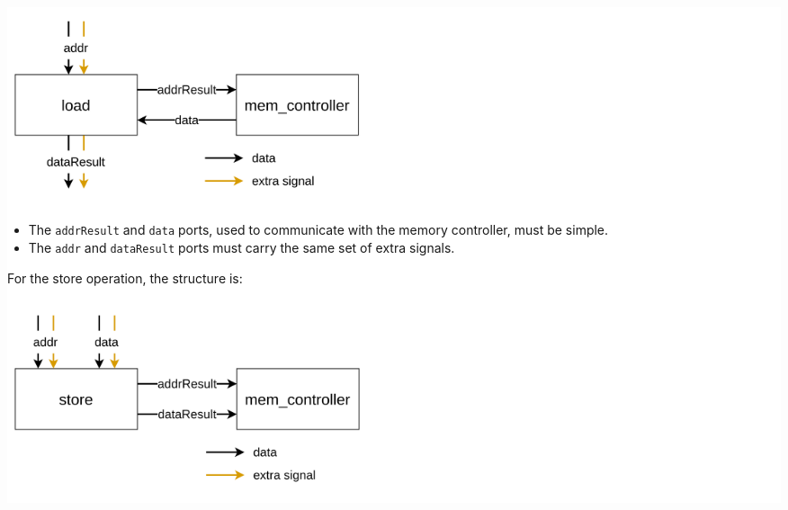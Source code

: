 <img alt="the IO of Load" src="./Figures/ExtraSignalsForOperations/load.png" width="400" />

- The `addrResult` and `data` ports, used to communicate with the memory controller, must be simple.
- The `addr` and `dataResult` ports must carry the same set of extra signals.

For the store operation, the structure is:

<img alt="the IO of Store" src="./Figures/ExtraSignalsForOperations/store.png" width="400" />

